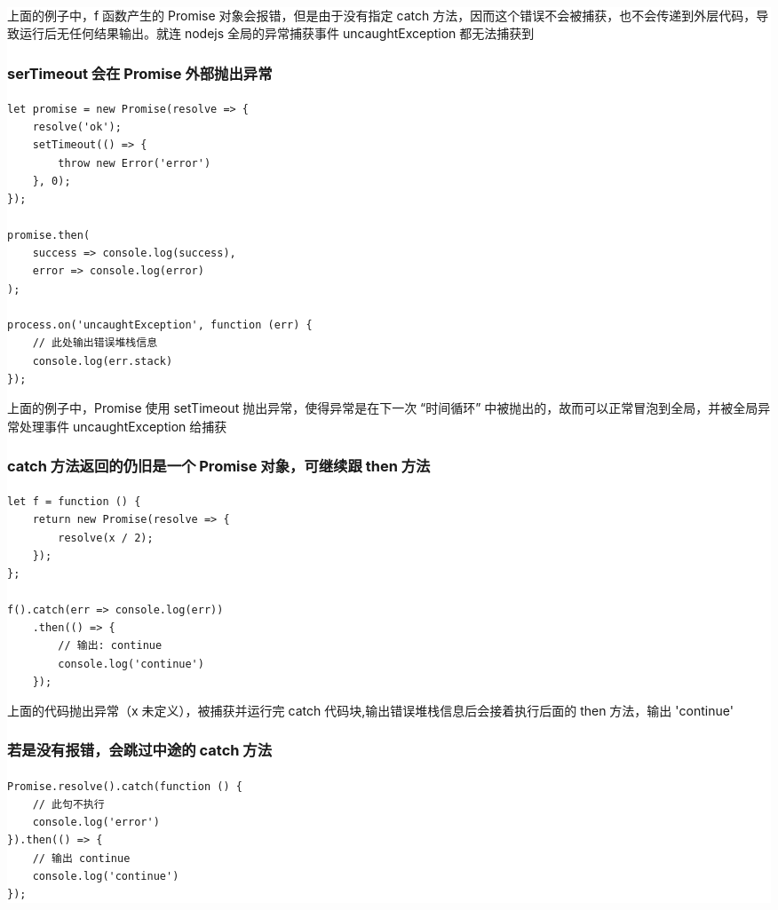 上面的例子中，f 函数产生的 Promise 对象会报错，但是由于没有指定 catch 方法，因而这个错误不会被捕获，也不会传递到外层代码，导致运行后无任何结果输出。就连 nodejs 全局的异常捕获事件 uncaughtException 都无法捕获到

### serTimeout 会在 Promise 外部抛出异常

```
let promise = new Promise(resolve => {
    resolve('ok');
    setTimeout(() => {
        throw new Error('error')
    }, 0);
});

promise.then(
    success => console.log(success),
    error => console.log(error)
);

process.on('uncaughtException', function (err) {
    // 此处输出错误堆栈信息
    console.log(err.stack)
});
```

上面的例子中，Promise 使用 setTimeout 抛出异常，使得异常是在下一次 “时间循环” 中被抛出的，故而可以正常冒泡到全局，并被全局异常处理事件 uncaughtException 给捕获

### catch 方法返回的仍旧是一个 Promise 对象，可继续跟 then 方法

```
let f = function () {
    return new Promise(resolve => {
        resolve(x / 2);
    });
};

f().catch(err => console.log(err))
    .then(() => {
        // 输出: continue
        console.log('continue')
    });
```

上面的代码抛出异常（x 未定义），被捕获并运行完 catch 代码块,输出错误堆栈信息后会接着执行后面的 then 方法，输出 'continue'

### 若是没有报错，会跳过中途的 catch 方法

```
Promise.resolve().catch(function () {
    // 此句不执行
    console.log('error')
}).then(() => {
    // 输出 continue
    console.log('continue')
});
```
